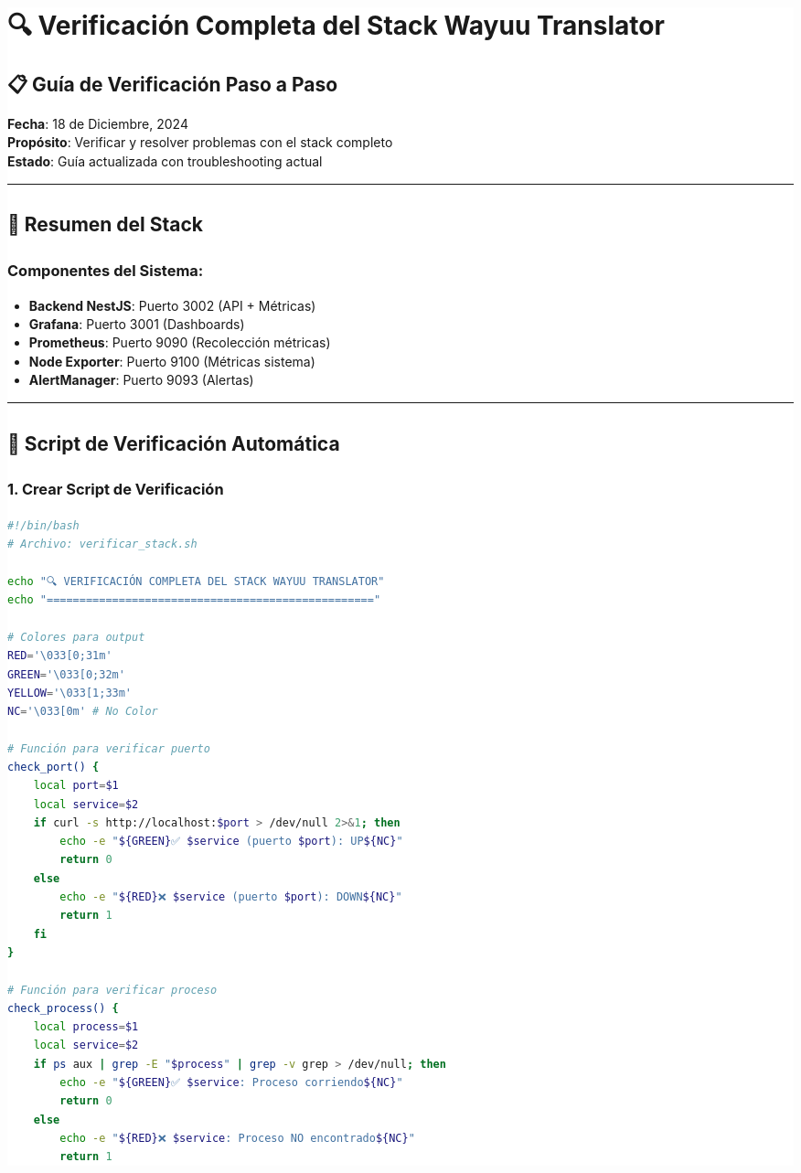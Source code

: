 # 🔍 Verificación Completa del Stack Wayuu Translator

## 📋 Guía de Verificación Paso a Paso

**Fecha**: 18 de Diciembre, 2024  
**Propósito**: Verificar y resolver problemas con el stack completo  
**Estado**: Guía actualizada con troubleshooting actual  

---

## 🎯 Resumen del Stack

### **Componentes del Sistema:**
- **Backend NestJS**: Puerto 3002 (API + Métricas)
- **Grafana**: Puerto 3001 (Dashboards)
- **Prometheus**: Puerto 9090 (Recolección métricas)
- **Node Exporter**: Puerto 9100 (Métricas sistema)
- **AlertManager**: Puerto 9093 (Alertas)

---

## 🚀 Script de Verificación Automática

### **1. Crear Script de Verificación**

```bash
#!/bin/bash
# Archivo: verificar_stack.sh

echo "🔍 VERIFICACIÓN COMPLETA DEL STACK WAYUU TRANSLATOR"
echo "=================================================="

# Colores para output
RED='\033[0;31m'
GREEN='\033[0;32m'
YELLOW='\033[1;33m'
NC='\033[0m' # No Color

# Función para verificar puerto
check_port() {
    local port=$1
    local service=$2
    if curl -s http://localhost:$port > /dev/null 2>&1; then
        echo -e "${GREEN}✅ $service (puerto $port): UP${NC}"
        return 0
    else
        echo -e "${RED}❌ $service (puerto $port): DOWN${NC}"
        return 1
    fi
}

# Función para verificar proceso
check_process() {
    local process=$1
    local service=$2
    if ps aux | grep -E "$process" | grep -v grep > /dev/null; then
        echo -e "${GREEN}✅ $service: Proceso corriendo${NC}"
        return 0
    else
        echo -e "${RED}❌ $service: Proceso NO encontrado${NC}"
        return 1
```